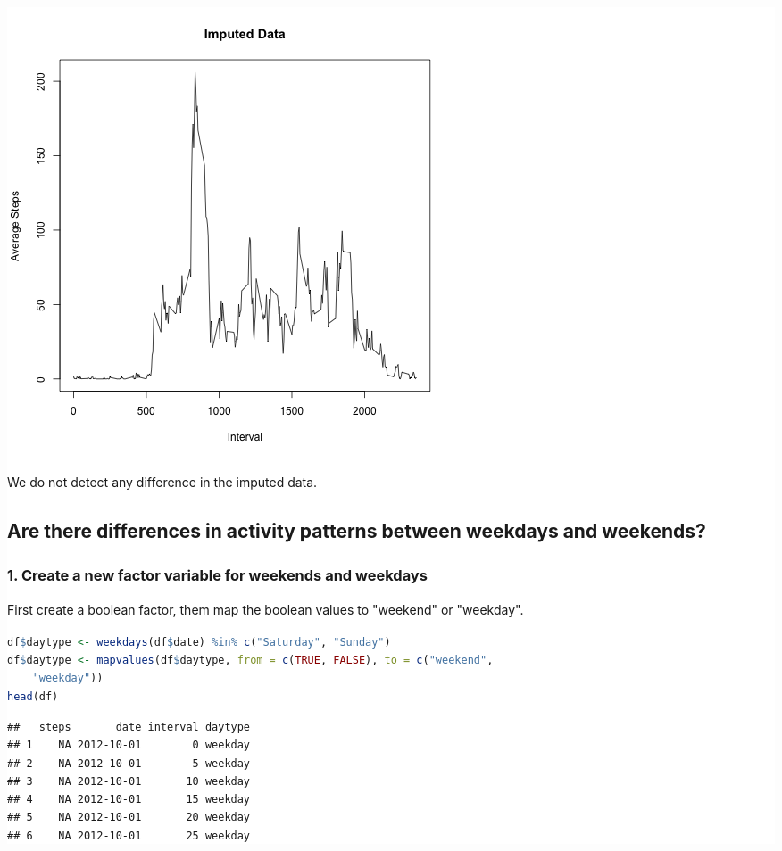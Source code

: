 ![plot of chunk unnamed-chunk-17](figure/unnamed-chunk-17.png) 


We do not detect any difference in the imputed data. 

## Are there differences in activity patterns between weekdays and weekends?

### 1. Create a new factor variable for weekends and weekdays

First create a boolean factor, them map the boolean values to "weekend" or "weekday". 

```r
df$daytype <- weekdays(df$date) %in% c("Saturday", "Sunday")
df$daytype <- mapvalues(df$daytype, from = c(TRUE, FALSE), to = c("weekend", 
    "weekday"))
head(df)
```

```
##   steps       date interval daytype
## 1    NA 2012-10-01        0 weekday
## 2    NA 2012-10-01        5 weekday
## 3    NA 2012-10-01       10 weekday
## 4    NA 2012-10-01       15 weekday
## 5    NA 2012-10-01       20 weekday
## 6    NA 2012-10-01       25 weekday
```
